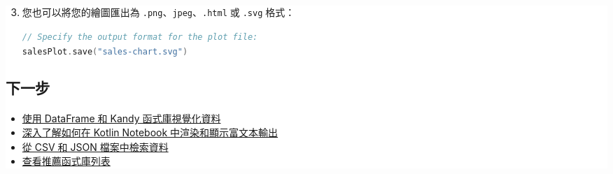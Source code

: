 3.  您也可以將您的繪圖匯出為 `.png`、`jpeg`、`.html` 或 `.svg` 格式：

    ```kotlin
    // Specify the output format for the plot file:
    salesPlot.save("sales-chart.svg")
    ```

## 下一步

*   [使用 DataFrame 和 Kandy 函式庫視覺化資料](data-analysis-visualization.md)
*   [深入了解如何在 Kotlin Notebook 中渲染和顯示富文本輸出](https://www.jetbrains.com/help/idea/kotlin-notebook.html#render-rich-output)
*   [從 CSV 和 JSON 檔案中檢索資料](data-analysis-work-with-data-sources.md)
*   [查看推薦函式庫列表](data-analysis-libraries.md)